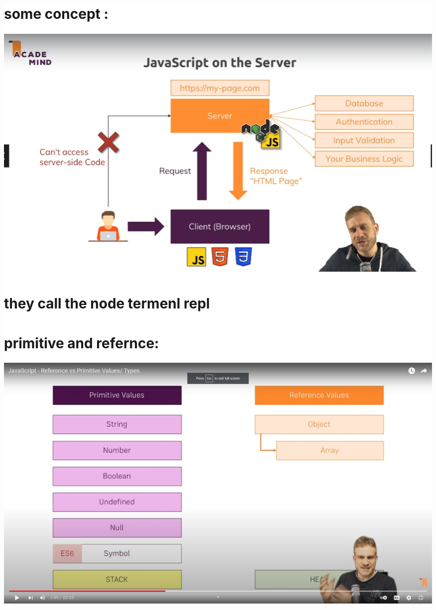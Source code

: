 # some concept :

![thread](images/Screenshot_26.png)

# they call the node termenl repl

# primitive and refernce:

![thread](images/Screenshot_27.png)
